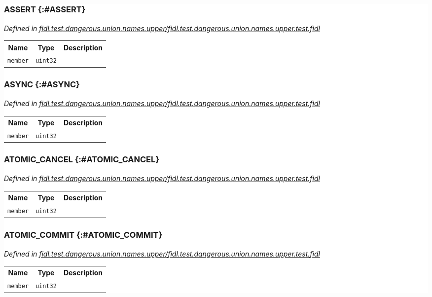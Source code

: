 ### ASSERT {:#ASSERT}
*Defined in [fidl.test.dangerous.union.names.upper/fidl.test.dangerous.union.names.upper.test.fidl](https://fuchsia.googlesource.com/fuchsia/+/master/garnet/tests/fidl-dangerous-identifiers/fidl/fidl.test.dangerous.union.names.upper.test.fidl#14)*


<table>
    <tr><th>Name</th><th>Type</th><th>Description</th></tr><tr>
            <td><code>member</code></td>
            <td>
                <code>uint32</code>
            </td>
            <td></td>
        </tr></table>

### ASYNC {:#ASYNC}
*Defined in [fidl.test.dangerous.union.names.upper/fidl.test.dangerous.union.names.upper.test.fidl](https://fuchsia.googlesource.com/fuchsia/+/master/garnet/tests/fidl-dangerous-identifiers/fidl/fidl.test.dangerous.union.names.upper.test.fidl#15)*


<table>
    <tr><th>Name</th><th>Type</th><th>Description</th></tr><tr>
            <td><code>member</code></td>
            <td>
                <code>uint32</code>
            </td>
            <td></td>
        </tr></table>

### ATOMIC_CANCEL {:#ATOMIC_CANCEL}
*Defined in [fidl.test.dangerous.union.names.upper/fidl.test.dangerous.union.names.upper.test.fidl](https://fuchsia.googlesource.com/fuchsia/+/master/garnet/tests/fidl-dangerous-identifiers/fidl/fidl.test.dangerous.union.names.upper.test.fidl#16)*


<table>
    <tr><th>Name</th><th>Type</th><th>Description</th></tr><tr>
            <td><code>member</code></td>
            <td>
                <code>uint32</code>
            </td>
            <td></td>
        </tr></table>

### ATOMIC_COMMIT {:#ATOMIC_COMMIT}
*Defined in [fidl.test.dangerous.union.names.upper/fidl.test.dangerous.union.names.upper.test.fidl](https://fuchsia.googlesource.com/fuchsia/+/master/garnet/tests/fidl-dangerous-identifiers/fidl/fidl.test.dangerous.union.names.upper.test.fidl#17)*


<table>
    <tr><th>Name</th><th>Type</th><th>Description</th></tr><tr>
            <td><code>member</code></td>
            <td>
                <code>uint32</code>
            </td>
            <td></td>
        </tr></table>
